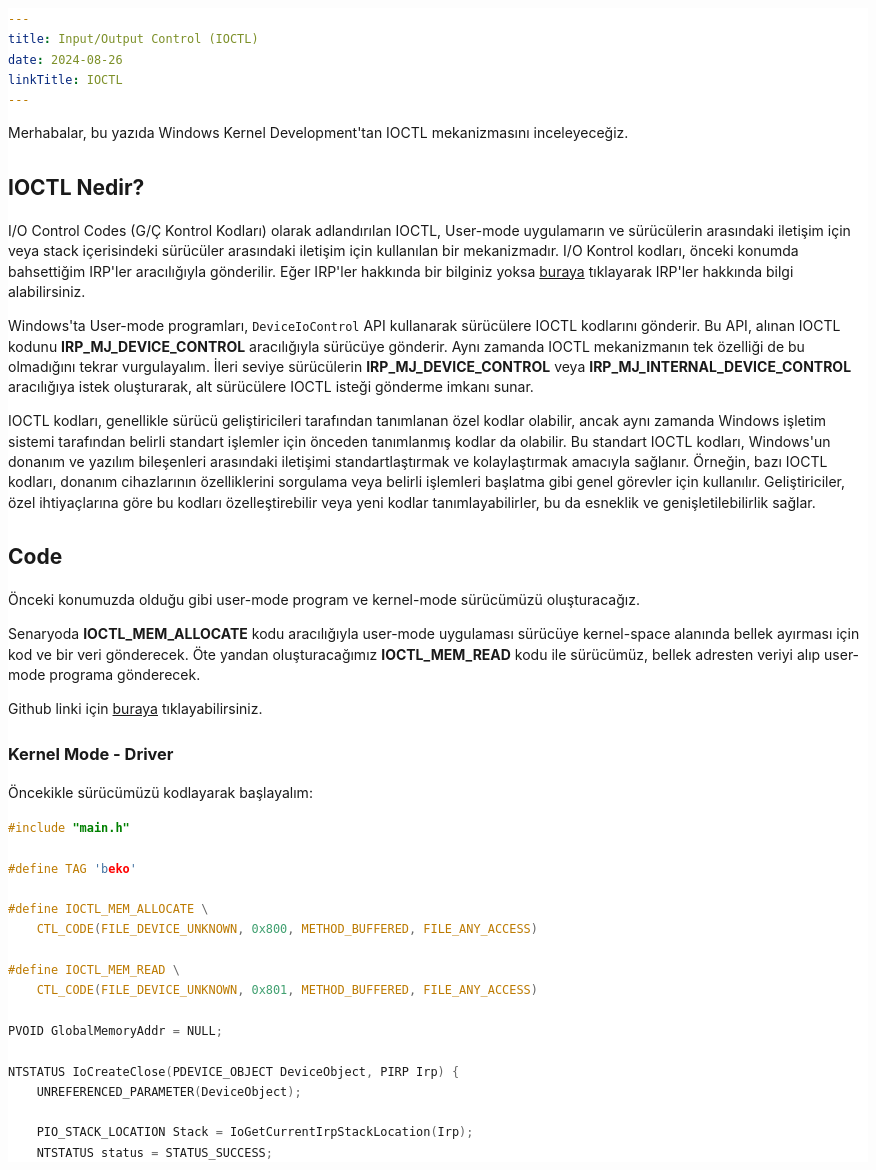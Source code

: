 ```yaml
---
title: Input/Output Control (IOCTL)
date: 2024-08-26
linkTitle: IOCTL
---
```


Merhabalar, bu yazıda Windows Kernel Development'tan IOCTL mekanizmasını inceleyeceğiz.

## IOCTL Nedir?

I/O Control Codes (G/Ç Kontrol Kodları) olarak adlandırılan IOCTL, User-mode uygulamarın ve sürücülerin arasındaki iletişim için veya stack içerisindeki sürücüler arasındaki iletişim için kullanılan bir mekanizmadır. I/O Kontrol kodları, önceki konumda bahsettiğim IRP'ler aracılığıyla gönderilir. Eğer IRP'ler hakkında bir bilginiz yoksa [buraya](https://0xbekoo.github.io/posts/wkd-irp/) tıklayarak IRP'ler hakkında bilgi alabilirsiniz.

Windows'ta User-mode programları, ```DeviceIoControl``` API kullanarak sürücülere IOCTL kodlarını gönderir. Bu API, alınan IOCTL kodunu **IRP_MJ_DEVICE_CONTROL** aracılığıyla sürücüye gönderir. Aynı zamanda IOCTL mekanizmanın tek özelliği de bu olmadığını tekrar vurgulayalım. İleri seviye sürücülerin **IRP_MJ_DEVICE_CONTROL** veya **IRP_MJ_INTERNAL_DEVICE_CONTROL** aracılığıya istek oluşturarak, alt sürücülere IOCTL isteği gönderme imkanı sunar. 

IOCTL kodları, genellikle sürücü geliştiricileri tarafından tanımlanan özel kodlar olabilir, ancak aynı zamanda Windows işletim sistemi tarafından belirli standart işlemler için önceden tanımlanmış kodlar da olabilir. Bu standart IOCTL kodları, Windows'un donanım ve yazılım bileşenleri arasındaki iletişimi standartlaştırmak ve kolaylaştırmak amacıyla sağlanır. Örneğin, bazı IOCTL kodları, donanım cihazlarının özelliklerini sorgulama veya belirli işlemleri başlatma gibi genel görevler için kullanılır. Geliştiriciler, özel ihtiyaçlarına göre bu kodları özelleştirebilir veya yeni kodlar tanımlayabilirler, bu da esneklik ve genişletilebilirlik sağlar.

## Code 

Önceki konumuzda olduğu gibi user-mode program ve kernel-mode sürücümüzü oluşturacağız. 

Senaryoda **IOCTL_MEM_ALLOCATE** kodu aracılığıyla user-mode uygulaması sürücüye kernel-space alanında bellek ayırması için kod ve bir veri gönderecek. Öte yandan oluşturacağımız **IOCTL_MEM_READ** kodu ile sürücümüz, bellek adresten veriyi alıp user-mode programa gönderecek. 

Github linki için [buraya](https://github.com/0xbekoo/WinKernelDev/tree/main/IOCTL) tıklayabilirsiniz.

### Kernel Mode - Driver

Öncekikle sürücümüzü kodlayarak başlayalım:

```c
#include "main.h"

#define TAG 'beko'

#define IOCTL_MEM_ALLOCATE \
	CTL_CODE(FILE_DEVICE_UNKNOWN, 0x800, METHOD_BUFFERED, FILE_ANY_ACCESS)

#define IOCTL_MEM_READ \
	CTL_CODE(FILE_DEVICE_UNKNOWN, 0x801, METHOD_BUFFERED, FILE_ANY_ACCESS)

PVOID GlobalMemoryAddr = NULL;

NTSTATUS IoCreateClose(PDEVICE_OBJECT DeviceObject, PIRP Irp) {
	UNREFERENCED_PARAMETER(DeviceObject);

	PIO_STACK_LOCATION Stack = IoGetCurrentIrpStackLocation(Irp);
	NTSTATUS status = STATUS_SUCCESS;

```